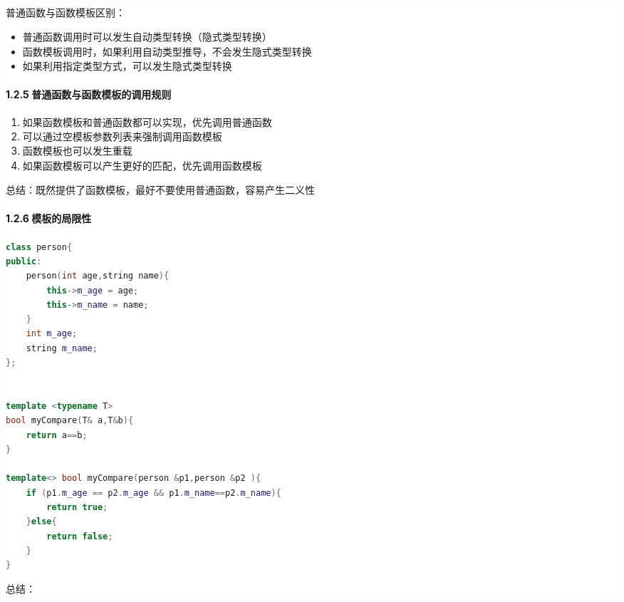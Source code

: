 

普通函数与函数模板区别：

- 普通函数调用时可以发生自动类型转换（隐式类型转换）
- 函数模板调用时，如果利用自动类型推导，不会发生隐式类型转换
- 如果利用指定类型方式，可以发生隐式类型转换





#### 1.2.5 普通函数与函数模板的调用规则



1. 如果函数模板和普通函数都可以实现，优先调用普通函数
2. 可以通过空模板参数列表来强制调用函数模板
3. 函数模板也可以发生重载
4. 如果函数模板可以产生更好的匹配，优先调用函数模板

总结：既然提供了函数模板，最好不要使用普通函数，容易产生二义性





#### 1.2.6 模板的局限性



```c++
class person{
public:
    person(int age,string name){
        this->m_age = age;
        this->m_name = name;
    }
    int m_age;
    string m_name;
};


template <typename T>
bool myCompare(T& a,T&b){
    return a==b;
}

template<> bool myCompare(person &p1,person &p2 ){
    if (p1.m_age == p2.m_age && p1.m_name==p2.m_name){
        return true;
    }else{
        return false;
    }
}
```



总结：

